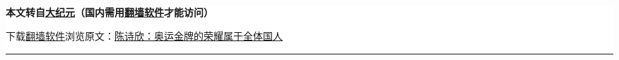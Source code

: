 <strong>本文转自<a href="https://www.epochtimes.com">大纪元</a>（国内需用<a href="https://github.com/sbewit3033/www/blob/master/README.md#8">翻墙软件</a>才能访问）</strong><p>下载<a href="https://github.com/sbewit3033/www/blob/master/README.md#8">翻墙软件</a>浏览原文：<a href="https://www.epochtimes.com/gb/4/9/1/n647000.htm">陈诗欣：奥运金牌的荣耀属于全体国人</a></p><hr>
